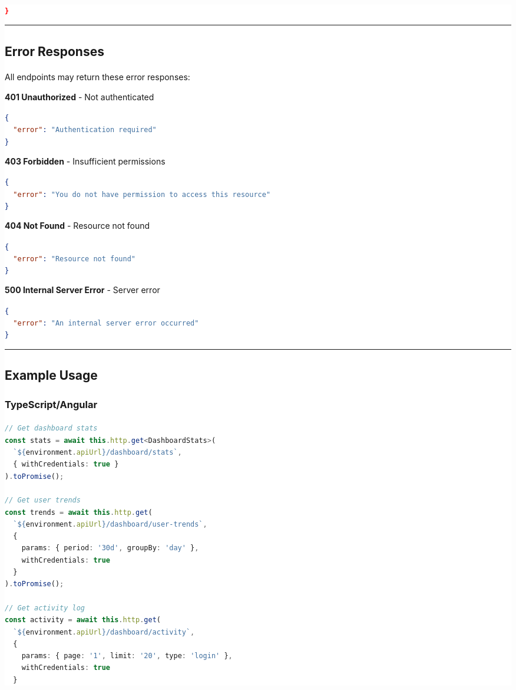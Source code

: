 ```json
}
```

---

## Error Responses

All endpoints may return these error responses:

**401 Unauthorized** - Not authenticated
```json
{
  "error": "Authentication required"
}
```

**403 Forbidden** - Insufficient permissions
```json
{
  "error": "You do not have permission to access this resource"
}
```

**404 Not Found** - Resource not found
```json
{
  "error": "Resource not found"
}
```

**500 Internal Server Error** - Server error
```json
{
  "error": "An internal server error occurred"
}
```

---

## Example Usage

### TypeScript/Angular

```typescript
// Get dashboard stats
const stats = await this.http.get<DashboardStats>(
  `${environment.apiUrl}/dashboard/stats`,
  { withCredentials: true }
).toPromise();

// Get user trends
const trends = await this.http.get(
  `${environment.apiUrl}/dashboard/user-trends`,
  {
    params: { period: '30d', groupBy: 'day' },
    withCredentials: true
  }
).toPromise();

// Get activity log
const activity = await this.http.get(
  `${environment.apiUrl}/dashboard/activity`,
  {
    params: { page: '1', limit: '20', type: 'login' },
    withCredentials: true
  }
```